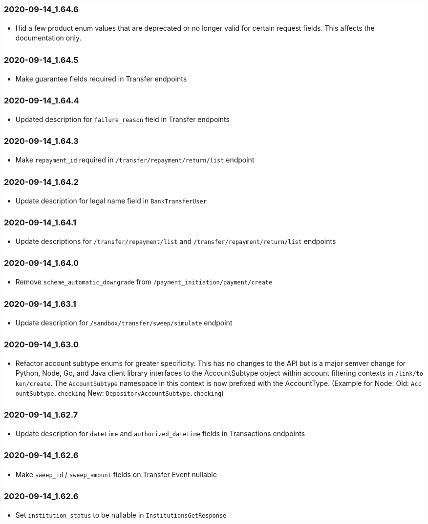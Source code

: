 ### 2020-09-14_1.64.6

- Hid a few product enum values that are deprecated or no longer valid for certain request fields. This affects the documentation only.

### 2020-09-14_1.64.5

- Make guarantee fields required in Transfer endpoints

### 2020-09-14_1.64.4

- Updated description for `failure_reason` field in Transfer endpoints

### 2020-09-14_1.64.3

- Make `repayment_id` required in `/transfer/repayment/return/list` endpoint

### 2020-09-14_1.64.2

- Update description for legal name field in `BankTransferUser`

### 2020-09-14_1.64.1

- Update descriptions for `/transfer/repayment/list` and `/transfer/repayment/return/list` endpoints

### 2020-09-14_1.64.0

- Remove `scheme_automatic_downgrade` from `/payment_initiation/payment/create`

### 2020-09-14_1.63.1

- Update description for `/sandbox/transfer/sweep/simulate` endpoint

### 2020-09-14_1.63.0

- Refactor account subtype enums for greater specificity. This has no changes to the API but is a major semver change for Python, Node, Go, and Java client library interfaces to the AccountSubtype object within account filtering contexts in `/link/token/create`. The `AccountSubtype` namespace in this context is now prefixed with the AccountType. (Example for Node: Old: `AccountSubtype.checking` New: `DepositoryAccountSubtype.checking`)

### 2020-09-14_1.62.7

- Update description for `datetime` and `authorized_datetime` fields in Transactions endpoints

### 2020-09-14_1.62.6

- Make `sweep_id` / `sweep_amount` fields on Transfer Event nullable

### 2020-09-14_1.62.6

- Set `institution_status` to be nullable in `InstitutionsGetResponse`
